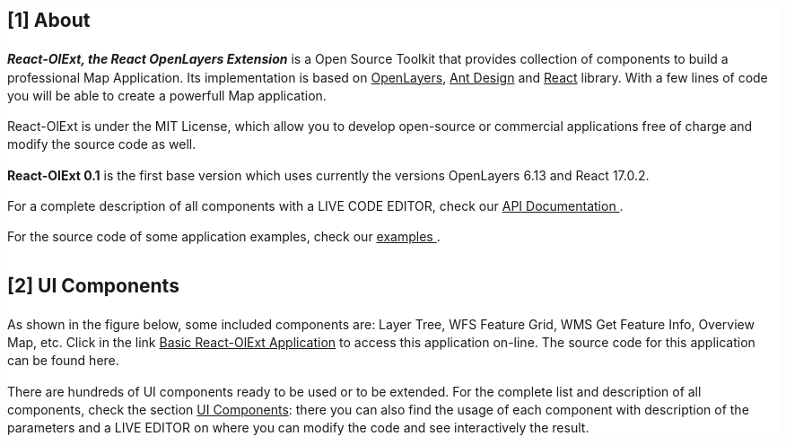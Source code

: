 
<h2>[1] About</h2>
<p>
    <i><b>React-OlExt, the React OpenLayers Extension</b></i> is a Open Source Toolkit that provides collection of components to build a 
    professional Map Application. Its implementation is based on <a href="https://openlayers.org/">OpenLayers</a>, 
    <a href="https://ant.design/">Ant Design</a> and <a href="https://reactjs.org/">React</a> library.
    With a few lines of code you will be able to create a powerfull Map application.
</p>
<p>
    React-OlExt is under the MIT License, which allow you to develop open-source or commercial applications 
    free of charge and modify the source code as well.
</p>
<p>
    <b>React-OlExt 0.1</b> is the first base version which uses currently the versions OpenLayers 6.13 and React 17.0.2.
</p>
<p>
    For a complete description of all components with a LIVE CODE EDITOR, check our 
    <a href="https://mapuiexts.github.io/react-olext.github.io/en/v0.1/apidoc/">
        API Documentation
    </a>.
</p>
<p>
    For the source code of some application examples, check our 
    <a href="https://github.com/mapuiexts/react-olext-examples">
        examples
    </a>.
</p>

<h2>[2] UI Components</h2>
<p>
    As shown in the figure below, some included components are: Layer Tree, WFS Feature Grid, WMS Get Feature Info, Overview Map, etc.
    Click in the link <a href="https://mapuiexts.github.io/react-olext.github.io/en/v0.1/examples/basic-app/index.html">Basic React-OlExt Application</a> to access this application on-line. The source code for this application can be found 
    </a href="https://github.com/mapuiexts/react-olext-examples/tree/main/basic-app">here.</a>
</p>
<p>
    There are hundreds of UI components ready to be used or to be extended.
    For the complete list and description of all components, check the section 
    <a href="https://mapuiexts.github.io/react-olext.github.io/en/v0.1/apidoc/#/UI%20Components">UI Components</a>: there you can also find the usage of 
    each component with description of the parameters and a LIVE EDITOR on where you can modify the code and see interactively the result.
</p>